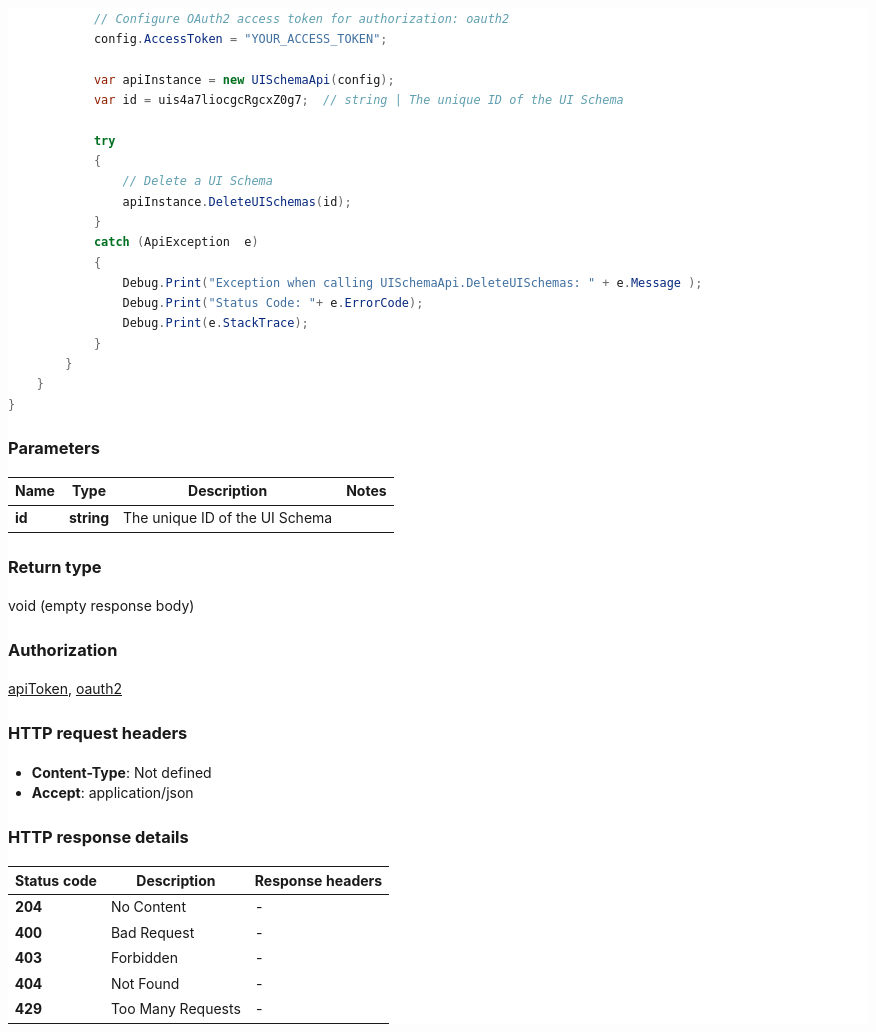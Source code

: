 ```csharp
            // Configure OAuth2 access token for authorization: oauth2
            config.AccessToken = "YOUR_ACCESS_TOKEN";

            var apiInstance = new UISchemaApi(config);
            var id = uis4a7liocgcRgcxZ0g7;  // string | The unique ID of the UI Schema

            try
            {
                // Delete a UI Schema
                apiInstance.DeleteUISchemas(id);
            }
            catch (ApiException  e)
            {
                Debug.Print("Exception when calling UISchemaApi.DeleteUISchemas: " + e.Message );
                Debug.Print("Status Code: "+ e.ErrorCode);
                Debug.Print(e.StackTrace);
            }
        }
    }
}
```

### Parameters

Name | Type | Description  | Notes
------------- | ------------- | ------------- | -------------
 **id** | **string**| The unique ID of the UI Schema | 

### Return type

void (empty response body)

### Authorization

[apiToken](../README.md#apiToken), [oauth2](../README.md#oauth2)

### HTTP request headers

 - **Content-Type**: Not defined
 - **Accept**: application/json


### HTTP response details
| Status code | Description | Response headers |
|-------------|-------------|------------------|
| **204** | No Content |  -  |
| **400** | Bad Request |  -  |
| **403** | Forbidden |  -  |
| **404** | Not Found |  -  |
| **429** | Too Many Requests |  -  |
